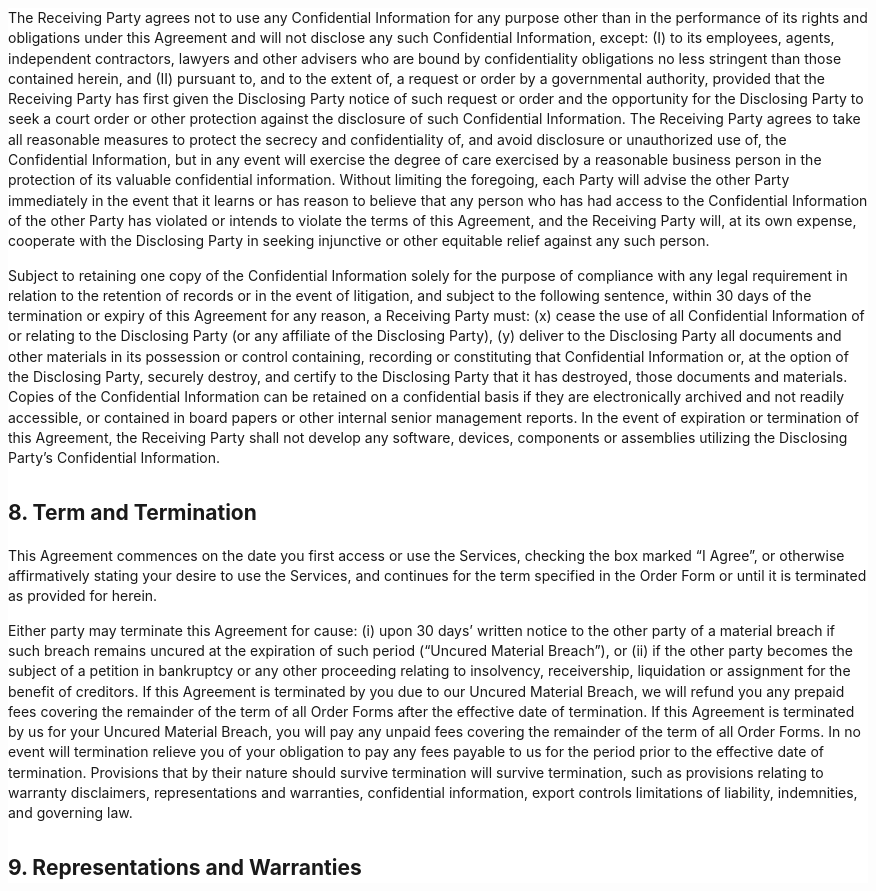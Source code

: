 The Receiving Party agrees not to use any Confidential Information for any purpose other than in the performance of its rights and obligations under this Agreement and will not disclose any such Confidential Information, except: (I) to its employees, agents, independent contractors, lawyers and other advisers who are bound by confidentiality obligations no less stringent than those contained herein, and (II) pursuant to, and to the extent of, a request or order by a governmental authority, provided that the Receiving Party has first given the Disclosing Party notice of such request or order and the opportunity for the Disclosing Party to seek a court order or other protection against the disclosure of such Confidential Information. The Receiving Party agrees to take all reasonable measures to protect the secrecy and confidentiality of, and avoid disclosure or unauthorized use of, the Confidential Information, but in any event will exercise the degree of care exercised by a reasonable business person in the protection of its valuable confidential information. Without limiting the foregoing, each Party will advise the other Party immediately in the event that it learns or has reason to believe that any person who has had access to the Confidential Information of the other Party has violated or intends to violate the terms of this Agreement, and the Receiving Party will, at its own expense, cooperate with the Disclosing Party in seeking injunctive or other equitable relief against any such person.

Subject to retaining one copy of the Confidential Information solely for the purpose of compliance with any legal requirement in relation to the retention of records or in the event of litigation, and subject to the following sentence, within 30 days of the termination or expiry of this Agreement for any reason, a Receiving Party must: (x) cease the use of all Confidential Information of or relating to the Disclosing Party (or any affiliate of the Disclosing Party), (y) deliver to the Disclosing Party all documents and other materials in its possession or control containing, recording or constituting that Confidential Information or, at the option of the Disclosing Party, securely destroy, and certify to the Disclosing Party that it has destroyed, those documents and materials. Copies of the Confidential Information can be retained on a confidential basis if they are electronically archived and not readily accessible, or contained in board papers or other internal senior management reports. In the event of expiration or termination of this Agreement, the Receiving Party shall not develop any software, devices, components or assemblies utilizing the Disclosing Party’s Confidential Information.

## 8. Term and Termination

This Agreement commences on the date you first access or use the Services, checking the box marked “I Agree”, or otherwise affirmatively stating your desire to use the Services, and continues for the term specified in the Order Form or until it is terminated as provided for herein.

Either party may terminate this Agreement for cause: (i) upon 30 days’ written notice to the other party of a material breach if such breach remains uncured at the expiration of such period (“Uncured Material Breach”), or (ii) if the other party becomes the subject of a petition in bankruptcy or any other proceeding relating to insolvency, receivership, liquidation or assignment for the benefit of creditors. If this Agreement is terminated by you due to our Uncured Material Breach, we will refund you any prepaid fees covering the remainder of the term of all Order Forms after the effective date of termination. If this Agreement is terminated by us for your Uncured Material Breach, you will pay any unpaid fees covering the remainder of the term of all Order Forms. In no event will termination relieve you of your obligation to pay any fees payable to us for the period prior to the effective date of termination. Provisions that by their nature should survive termination will survive termination, such as provisions relating to warranty disclaimers, representations and warranties, confidential information, export controls limitations of liability, indemnities, and governing law.

## 9. Representations and Warranties
